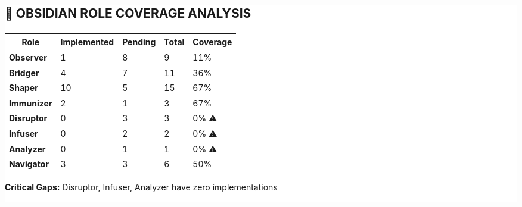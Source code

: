 
## 🎯 OBSIDIAN ROLE COVERAGE ANALYSIS

| Role | Implemented | Pending | Total | Coverage |
|------|-------------|---------|-------|----------|
| **Observer** | 1 | 8 | 9 | 11% |
| **Bridger** | 4 | 7 | 11 | 36% |
| **Shaper** | 10 | 5 | 15 | 67% |
| **Immunizer** | 2 | 1 | 3 | 67% |
| **Disruptor** | 0 | 3 | 3 | 0% ⚠️ |
| **Infuser** | 0 | 2 | 2 | 0% ⚠️ |
| **Analyzer** | 0 | 1 | 1 | 0% ⚠️ |
| **Navigator** | 3 | 3 | 6 | 50% |

**Critical Gaps:** Disruptor, Infuser, Analyzer have zero implementations

---

